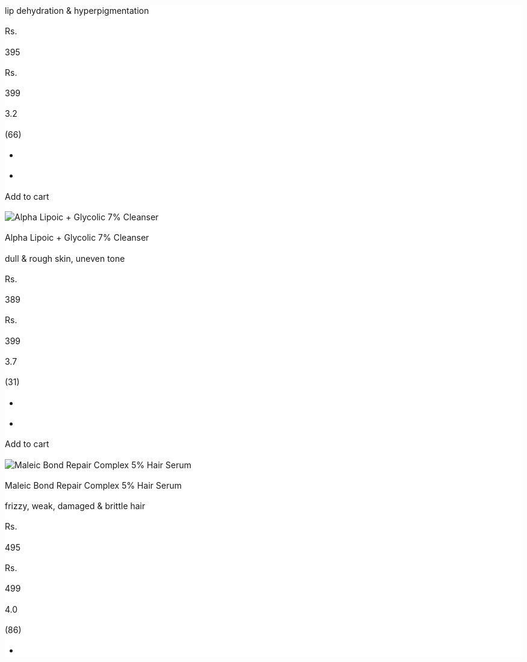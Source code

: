 lip dehydration & hyperpigmentation

Rs.

395

Rs.

399

3.2

(66)

-

+

Add to cart

![Alpha Lipoic + Glycolic 7% Cleanser](https://sfycdn.speedsize.com/56385b25-4e17-4a9a-9bec-c421c18686fb/https://cdn.shopify.com/s/files/1/0410/9608/5665/files/AlphaLipoicNew_large.png?v=1721397838)

Alpha Lipoic + Glycolic 7% Cleanser

dull & rough skin, uneven tone

Rs.

389

Rs.

399

3.7

(31)

-

+

Add to cart

![Maleic Bond Repair Complex 5% Hair Serum](https://sfycdn.speedsize.com/56385b25-4e17-4a9a-9bec-c421c18686fb/https://cdn.shopify.com/s/files/1/0410/9608/5665/files/MaleSerumNew_large.jpg?v=1721379190)

Maleic Bond Repair Complex 5% Hair Serum

frizzy, weak, damaged & brittle hair

Rs.

495

Rs.

499

4.0

(86)

-
